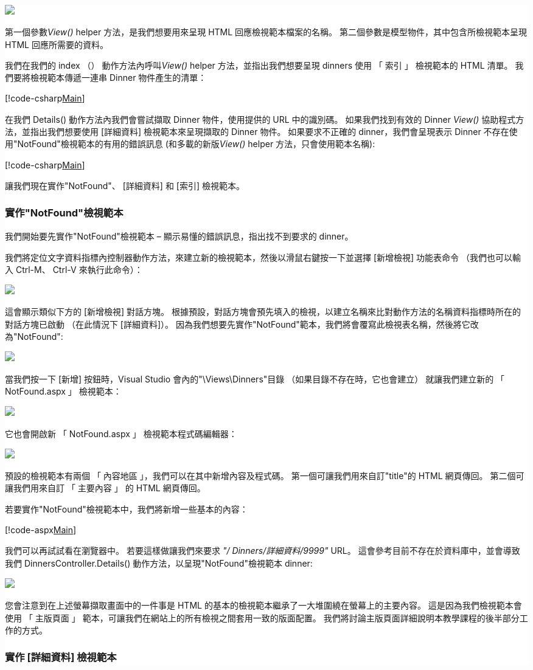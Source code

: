 ![](use-controllers-and-views-to-implement-a-listingdetails-ui/_static/image7.png)

第一個參數*View()* helper 方法，是我們想要用來呈現 HTML 回應檢視範本檔案的名稱。 第二個參數是模型物件，其中包含所檢視範本呈現 HTML 回應所需要的資料。

我們在我們的 index （） 動作方法內呼叫*View()* helper 方法，並指出我們想要呈現 dinners 使用 「 索引 」 檢視範本的 HTML 清單。 我們要將檢視範本傳遞一連串 Dinner 物件產生的清單：

[!code-csharp[Main](use-controllers-and-views-to-implement-a-listingdetails-ui/samples/sample5.cs)]

在我們 Details() 動作方法內我們會嘗試擷取 Dinner 物件，使用提供的 URL 中的識別碼。 如果我們找到有效的 Dinner *View()* 協助程式方法，並指出我們想要使用 [詳細資料] 檢視範本來呈現擷取的 Dinner 物件。 如果要求不正確的 dinner，我們會呈現表示 Dinner 不存在使用"NotFound"檢視範本的有用的錯誤訊息 (和多載的新版*View()* helper 方法，只會使用範本名稱):

[!code-csharp[Main](use-controllers-and-views-to-implement-a-listingdetails-ui/samples/sample6.cs)]

讓我們現在實作"NotFound"、 [詳細資料] 和 [索引] 檢視範本。

### <a name="implementing-the-notfound-view-template"></a>實作"NotFound"檢視範本

我們開始要先實作"NotFound"檢視範本 – 顯示易懂的錯誤訊息，指出找不到要求的 dinner。

我們將定位文字資料指標內控制器動作方法，來建立新的檢視範本，然後以滑鼠右鍵按一下並選擇 [新增檢視] 功能表命令 （我們也可以輸入 Ctrl-M、 Ctrl-V 來執行此命令）：

![](use-controllers-and-views-to-implement-a-listingdetails-ui/_static/image8.png)

這會顯示類似下方的 [新增檢視] 對話方塊。 根據預設，對話方塊會預先填入的檢視，以建立名稱來比對動作方法的名稱資料指標時所在的對話方塊已啟動 （在此情況下 [詳細資料]）。 因為我們想要先實作"NotFound"範本，我們將會覆寫此檢視表名稱，然後將它改為"NotFound":

![](use-controllers-and-views-to-implement-a-listingdetails-ui/_static/image9.png)

當我們按一下 [新增] 按鈕時，Visual Studio 會內的"\Views\Dinners"目錄 （如果目錄不存在時，它也會建立） 就讓我們建立新的 「 NotFound.aspx 」 檢視範本：

![](use-controllers-and-views-to-implement-a-listingdetails-ui/_static/image10.png)

它也會開啟新 「 NotFound.aspx 」 檢視範本程式碼編輯器：

![](use-controllers-and-views-to-implement-a-listingdetails-ui/_static/image11.png)

預設的檢視範本有兩個 「 內容地區 」，我們可以在其中新增內容及程式碼。 第一個可讓我們用來自訂"title"的 HTML 網頁傳回。 第二個可讓我們用來自訂 「 主要內容 」 的 HTML 網頁傳回。

若要實作"NotFound"檢視範本中，我們將新增一些基本的內容：

[!code-aspx[Main](use-controllers-and-views-to-implement-a-listingdetails-ui/samples/sample7.aspx)]

我們可以再試試看在瀏覽器中。 若要這樣做讓我們來要求 *"/ Dinners/詳細資料/9999"* URL。 這會參考目前不存在於資料庫中，並會導致我們 DinnersController.Details() 動作方法，以呈現"NotFound"檢視範本 dinner:

![](use-controllers-and-views-to-implement-a-listingdetails-ui/_static/image12.png)

您會注意到在上述螢幕擷取畫面中的一件事是 HTML 的基本的檢視範本繼承了一大堆圍繞在螢幕上的主要內容。 這是因為我們檢視範本會使用 「 主版頁面 」 範本，可讓我們在網站上的所有檢視之間套用一致的版面配置。 我們將討論主版頁面詳細說明本教學課程的後半部分工作的方式。

### <a name="implementing-the-details-view-template"></a>實作 [詳細資料] 檢視範本
